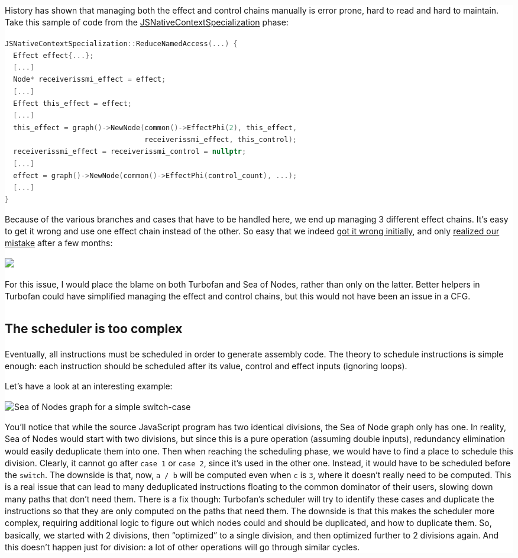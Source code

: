 History has shown that managing both the effect and control chains manually is error prone, hard to read and hard to maintain. Take this sample of code from the [JSNativeContextSpecialization](https://source.chromium.org/chromium/chromium/src/+/main:v8/src/compiler/js-native-context-specialization.cc;l=1482;drc=22629fc9a7e45cf5e4c691db371f69f176318f11) phase:

```cpp
JSNativeContextSpecialization::ReduceNamedAccess(...) {
  Effect effect{...};
  [...]
  Node* receiverissmi_effect = effect;
  [...]
  Effect this_effect = effect;
  [...]
  this_effect = graph()->NewNode(common()->EffectPhi(2), this_effect,
                                 receiverissmi_effect, this_control);
  receiverissmi_effect = receiverissmi_control = nullptr;
  [...]
  effect = graph()->NewNode(common()->EffectPhi(control_count), ...);
  [...]
}
```

Because of the various branches and cases that have to be handled here, we end up managing 3 different effect chains. It’s easy to get it wrong and use one effect chain instead of the other. So easy that we indeed [got it wrong initially](https://crbug.com/41470351), and only [realized our mistake](https://crrev.com/c/1749902) after a few months:

![](/_img/leaving-the-sea-of-nodes/Sea-of-Nodes-effects-fix.png)

For this issue, I would place the blame on both Turbofan and Sea of Nodes, rather than only on the latter. Better helpers in Turbofan could have simplified managing the effect and control chains, but this would not have been an issue in a CFG.

## The scheduler is too complex

Eventually, all instructions must be scheduled in order to generate assembly code. The theory to schedule instructions is simple enough: each instruction should be scheduled after its value, control and effect inputs (ignoring loops).

Let’s have a look at an interesting example:

![Sea of Nodes graph for a simple switch-case](/_img/leaving-the-sea-of-nodes/Sea-of-Nodes-switch-case.svg)

You’ll notice that while the source JavaScript program has two identical divisions, the Sea of Node graph only has one. In reality, Sea of Nodes would start with two divisions, but since this is a pure operation (assuming double inputs), redundancy elimination would easily deduplicate them into one.
Then when reaching the scheduling phase, we would have to find a place to schedule this division. Clearly, it cannot go after `case 1` or `case 2`, since it’s used in the other one. Instead, it would have to be scheduled before the `switch`. The downside is that, now, `a / b` will be computed even when `c` is `3`, where it doesn’t really need to be computed. This is a real issue that can lead to many deduplicated instructions floating to the common dominator of their users, slowing down many paths that don’t need them.
There is a fix though: Turbofan’s scheduler will try to identify these cases and duplicate the instructions so that they are only computed on the paths that need them. The downside is that this makes the scheduler more complex, requiring additional logic to figure out which nodes could and should be duplicated, and how to duplicate them.
So, basically, we started with 2 divisions, then “optimized” to a single division, and then optimized further to 2 divisions again. And this doesn’t happen just for division: a lot of other operations will go through similar cycles.
